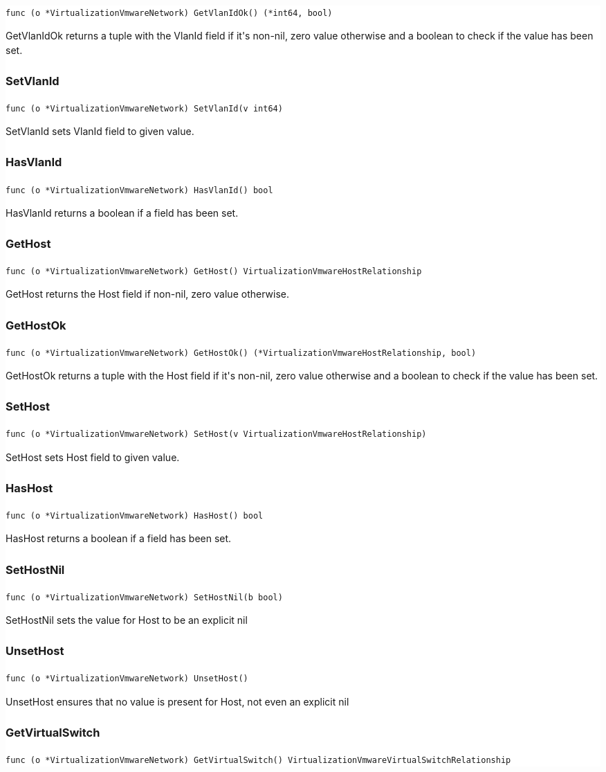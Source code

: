 `func (o *VirtualizationVmwareNetwork) GetVlanIdOk() (*int64, bool)`

GetVlanIdOk returns a tuple with the VlanId field if it's non-nil, zero value otherwise
and a boolean to check if the value has been set.

### SetVlanId

`func (o *VirtualizationVmwareNetwork) SetVlanId(v int64)`

SetVlanId sets VlanId field to given value.

### HasVlanId

`func (o *VirtualizationVmwareNetwork) HasVlanId() bool`

HasVlanId returns a boolean if a field has been set.

### GetHost

`func (o *VirtualizationVmwareNetwork) GetHost() VirtualizationVmwareHostRelationship`

GetHost returns the Host field if non-nil, zero value otherwise.

### GetHostOk

`func (o *VirtualizationVmwareNetwork) GetHostOk() (*VirtualizationVmwareHostRelationship, bool)`

GetHostOk returns a tuple with the Host field if it's non-nil, zero value otherwise
and a boolean to check if the value has been set.

### SetHost

`func (o *VirtualizationVmwareNetwork) SetHost(v VirtualizationVmwareHostRelationship)`

SetHost sets Host field to given value.

### HasHost

`func (o *VirtualizationVmwareNetwork) HasHost() bool`

HasHost returns a boolean if a field has been set.

### SetHostNil

`func (o *VirtualizationVmwareNetwork) SetHostNil(b bool)`

 SetHostNil sets the value for Host to be an explicit nil

### UnsetHost
`func (o *VirtualizationVmwareNetwork) UnsetHost()`

UnsetHost ensures that no value is present for Host, not even an explicit nil
### GetVirtualSwitch

`func (o *VirtualizationVmwareNetwork) GetVirtualSwitch() VirtualizationVmwareVirtualSwitchRelationship`
